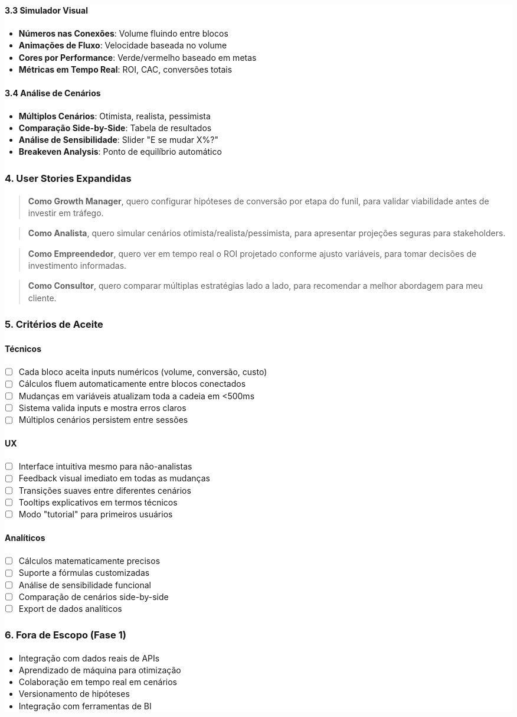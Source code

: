 #### **3.3 Simulador Visual**
- **Números nas Conexões**: Volume fluindo entre blocos
- **Animações de Fluxo**: Velocidade baseada no volume
- **Cores por Performance**: Verde/vermelho baseado em metas
- **Métricas em Tempo Real**: ROI, CAC, conversões totais

#### **3.4 Análise de Cenários**
- **Múltiplos Cenários**: Otimista, realista, pessimista
- **Comparação Side-by-Side**: Tabela de resultados
- **Análise de Sensibilidade**: Slider "E se mudar X%?"
- **Breakeven Analysis**: Ponto de equilíbrio automático

### **4. User Stories Expandidas**

> **Como Growth Manager**, quero configurar hipóteses de conversão por etapa do funil, para validar viabilidade antes de investir em tráfego.

> **Como Analista**, quero simular cenários otimista/realista/pessimista, para apresentar projeções seguras para stakeholders.

> **Como Empreendedor**, quero ver em tempo real o ROI projetado conforme ajusto variáveis, para tomar decisões de investimento informadas.

> **Como Consultor**, quero comparar múltiplas estratégias lado a lado, para recomendar a melhor abordagem para meu cliente.

### **5. Critérios de Aceite**

#### **Técnicos**
- [ ] Cada bloco aceita inputs numéricos (volume, conversão, custo)
- [ ] Cálculos fluem automaticamente entre blocos conectados
- [ ] Mudanças em variáveis atualizam toda a cadeia em <500ms
- [ ] Sistema valida inputs e mostra erros claros
- [ ] Múltiplos cenários persistem entre sessões

#### **UX**
- [ ] Interface intuitiva mesmo para não-analistas
- [ ] Feedback visual imediato em todas as mudanças
- [ ] Transições suaves entre diferentes cenários
- [ ] Tooltips explicativos em termos técnicos
- [ ] Modo "tutorial" para primeiros usuários

#### **Analíticos**
- [ ] Cálculos matematicamente precisos
- [ ] Suporte a fórmulas customizadas
- [ ] Análise de sensibilidade funcional
- [ ] Comparação de cenários side-by-side
- [ ] Export de dados analíticos

### **6. Fora de Escopo (Fase 1)**
- Integração com dados reais de APIs
- Aprendizado de máquina para otimização
- Colaboração em tempo real em cenários
- Versionamento de hipóteses
- Integração com ferramentas de BI
